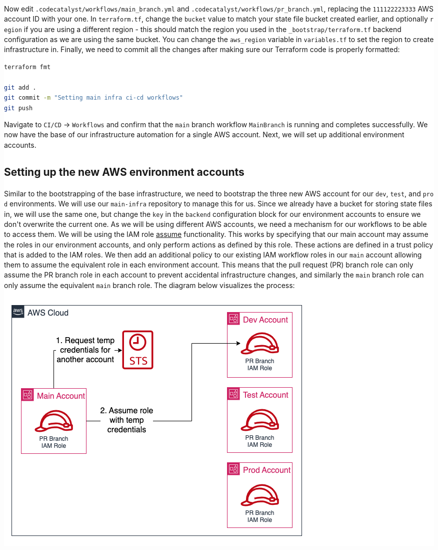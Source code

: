 Now edit `.codecatalyst/workflows/main_branch.yml` and `.codecatalyst/workflows/pr_branch.yml`, replacing the `111122223333` AWS account ID with your one. In `terraform.tf`, change the `bucket` value to match your state file bucket created earlier, and optionally `region` if you are using a different region - this should match the region you used in the `_bootstrap/terraform.tf` backend configuration as we are using the same bucket. You can change the `aws_region` variable in `variables.tf` to set the region to create infrastructure in. Finally, we need to commit all the changes after making sure our Terraform code is properly formatted:

```bash
terraform fmt

git add .
git commit -m "Setting main infra ci-cd workflows"
git push
```

Navigate to `CI/CD` -> `Workflows` and confirm that the `main` branch workflow `MainBranch` is running and completes successfully. We now have the base of our infrastructure automation for a single AWS account. Next, we will set up additional environment accounts.

## Setting up the new AWS environment accounts

Similar to the bootstrapping of the base infrastructure, we need to bootstrap the three new AWS account for our `dev`, `test`, and `prod` environments. We will use our `main-infra` repository to manage this for us. Since we already have a bucket for storing state files in, we will use the same one, but change the `key` in the `backend` configuration block for our environment accounts to ensure we don't overwrite the current one. As we will be using different AWS accounts, we need a mechanism for our workflows to be able to access them. We will be using the IAM role [assume](https://docs.aws.amazon.com/IAM/latest/UserGuide/id_roles_use.html) functionality. This works by specifying that our main account may assume the roles in our environment accounts, and only perform actions as defined by this role. These actions are defined in a trust policy that is added to the IAM roles. We then add an additional policy to our existing IAM workflow roles in our `main` account allowing them to assume the equivalent role in each environment account. This means that the pull request (PR) branch role can only assume the PR branch role in each account to prevent accidental infrastructure changes, and similarly the `main` branch role can only assume the equivalent `main` branch role. The diagram below visualizes the process:

![Diagram showing the PR branch IAM role requesting temp credentials, and using them to assume the role in the dev account](./images/main_account_assuming_role_in_dev.png)
